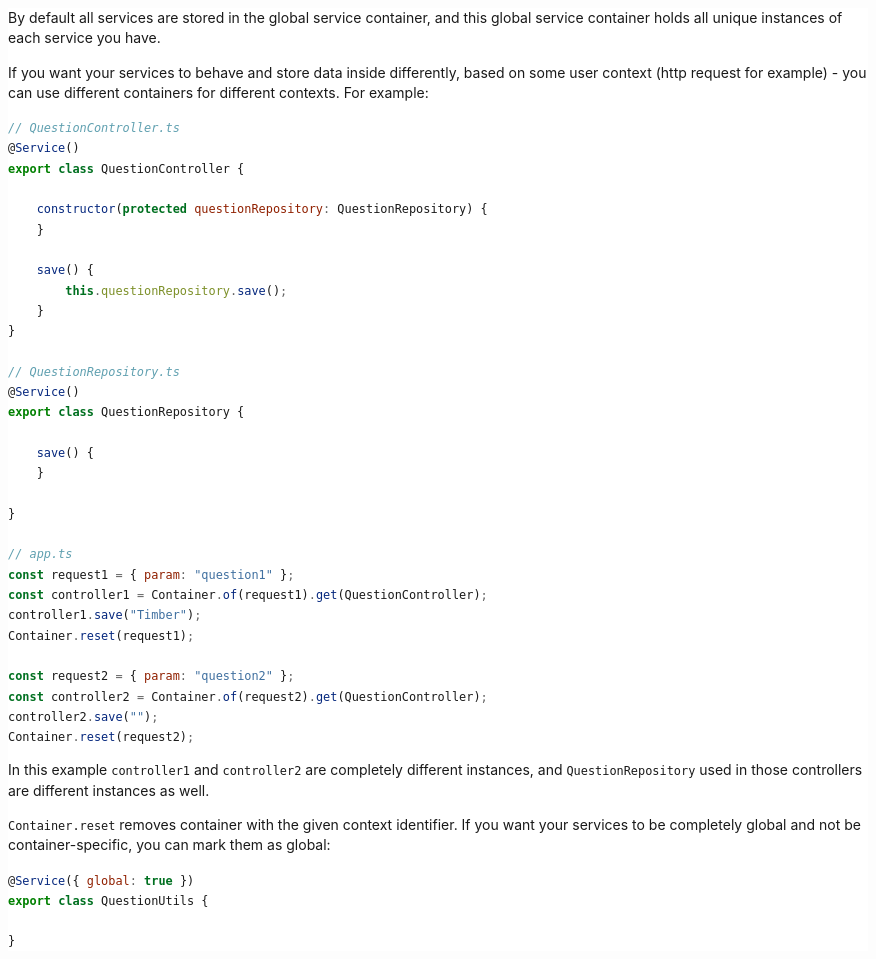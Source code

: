 By default all services are stored in the global service container,
and this global service container holds all unique instances of each service you have.

If you want your services to behave and store data inside differently,
based on some user context (http request for example) - 
you can use different containers for different contexts. 
For example:

```javascript
// QuestionController.ts
@Service()
export class QuestionController {

    constructor(protected questionRepository: QuestionRepository) {
    }

    save() {
        this.questionRepository.save();
    }
}

// QuestionRepository.ts
@Service()
export class QuestionRepository {

    save() {
    }

}

// app.ts
const request1 = { param: "question1" };
const controller1 = Container.of(request1).get(QuestionController);
controller1.save("Timber");
Container.reset(request1);

const request2 = { param: "question2" };
const controller2 = Container.of(request2).get(QuestionController);
controller2.save("");
Container.reset(request2);
```

In this example `controller1` and `controller2` are completely different instances,
and `QuestionRepository` used in those controllers are different instances as well.

`Container.reset` removes container with the given context identifier.
If you want your services to be completely global and not be container-specific, 
you can mark them as global:

```javascript
@Service({ global: true })
export class QuestionUtils {
  
}
```

